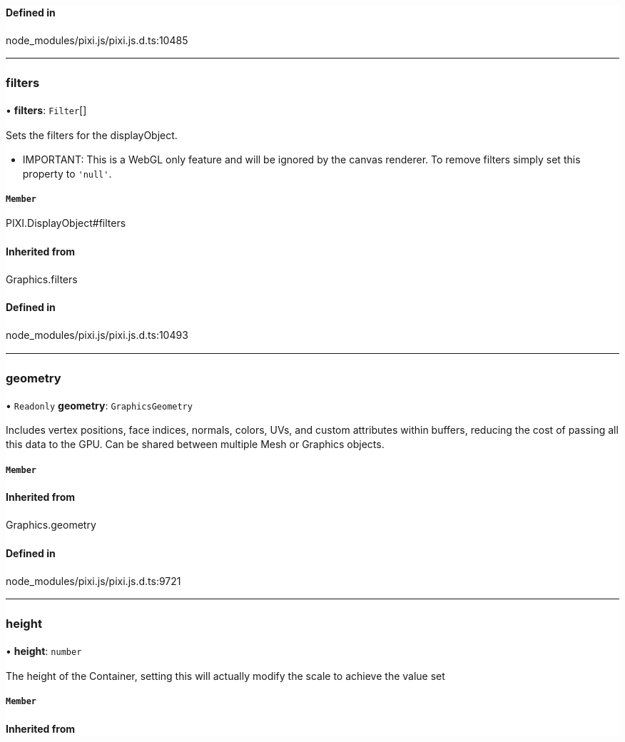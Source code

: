 #### Defined in

node_modules/pixi.js/pixi.js.d.ts:10485

___

### filters

• **filters**: `Filter`[]

Sets the filters for the displayObject.
* IMPORTANT: This is a WebGL only feature and will be ignored by the canvas renderer.
To remove filters simply set this property to `'null'`.

**`Member`**

PIXI.DisplayObject#filters

#### Inherited from

Graphics.filters

#### Defined in

node_modules/pixi.js/pixi.js.d.ts:10493

___

### geometry

• `Readonly` **geometry**: `GraphicsGeometry`

Includes vertex positions, face indices, normals, colors, UVs, and
custom attributes within buffers, reducing the cost of passing all
this data to the GPU. Can be shared between multiple Mesh or Graphics objects.

**`Member`**

#### Inherited from

Graphics.geometry

#### Defined in

node_modules/pixi.js/pixi.js.d.ts:9721

___

### height

• **height**: `number`

The height of the Container, setting this will actually modify the scale to achieve the value set

**`Member`**

#### Inherited from
